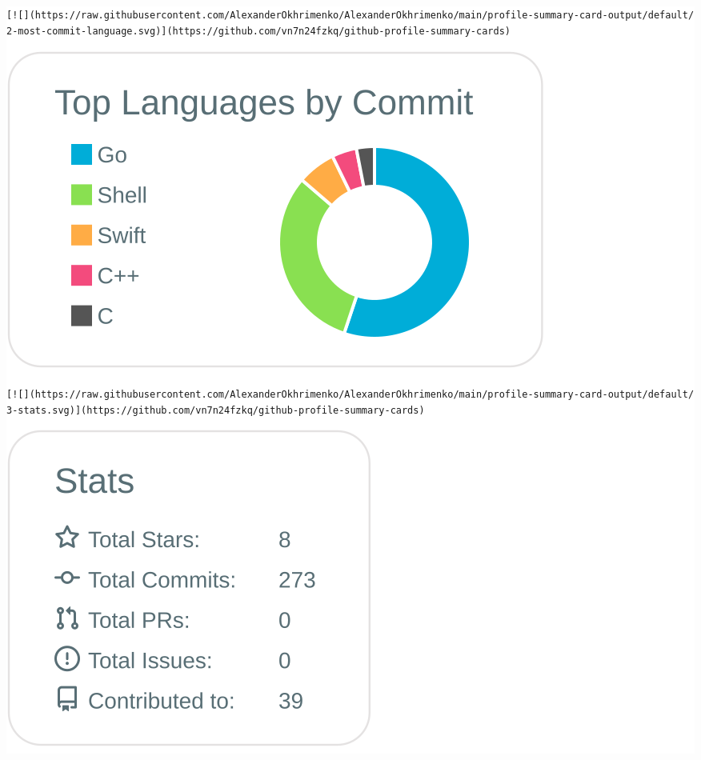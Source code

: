 
```
[![](https://raw.githubusercontent.com/AlexanderOkhrimenko/AlexanderOkhrimenko/main/profile-summary-card-output/default/2-most-commit-language.svg)](https://github.com/vn7n24fzkq/github-profile-summary-cards)
```
![](https://raw.githubusercontent.com/AlexanderOkhrimenko/AlexanderOkhrimenko/main/profile-summary-card-output/default/2-most-commit-language.svg)


```
[![](https://raw.githubusercontent.com/AlexanderOkhrimenko/AlexanderOkhrimenko/main/profile-summary-card-output/default/3-stats.svg)](https://github.com/vn7n24fzkq/github-profile-summary-cards)
```
![](https://raw.githubusercontent.com/AlexanderOkhrimenko/AlexanderOkhrimenko/main/profile-summary-card-output/default/3-stats.svg)
